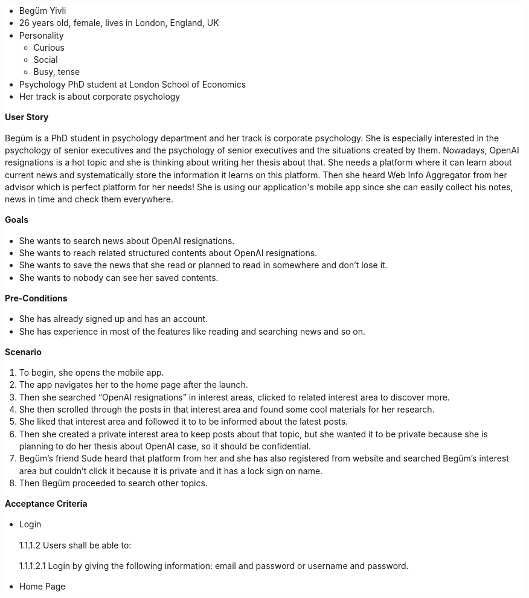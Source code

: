 - Begüm Yivli
- 26 years old, female, lives in London, England, UK
- Personality
    * Curious
    * Social
    * Busy, tense
- Psychology PhD student at London School of Economics
- Her track is about corporate psychology

**User Story**

Begüm is a PhD student in psychology department and her track is corporate psychology. She is especially interested in the psychology of senior executives and the psychology of senior executives and the situations created by them. Nowadays, OpenAI resignations is a hot topic and she is thinking about writing her thesis about that.  She needs a platform where it can learn about current news and systematically store the information it learns on this platform. Then she heard Web Info Aggregator from her advisor which is perfect platform for her needs! She is using our application's mobile app since she can easily collect his notes, news in time and check them everywhere.

**Goals**

- She wants to search news about OpenAI resignations.
- She wants to reach related structured contents about OpenAI resignations.
- She wants to save the news that she read or planned to read in somewhere and don’t lose it.
- She wants to nobody can see her saved contents.

**Pre-Conditions**

- She has already signed up and has an account.
- She has experience in most of the features like reading and searching news and so on.

**Scenario**

1. To begin, she opens the mobile app.
2. The app navigates her to the home page after the launch.
3. Then she searched “OpenAI resignations” in interest areas, clicked to related interest area to discover more.
4. She then scrolled through the posts in that interest area and found some cool materials for her research.
5. She liked that interest area and followed it to to be informed about the latest posts.
6. Then she created a private interest area to keep posts about that topic, but she wanted it to be private because she is planning to do her thesis about OpenAI case, so it should be confidential. 
7. Begüm’s friend Sude heard that platform from her and she has also registered from website and searched Begüm’s interest area but couldn’t click it because it is private and it has a lock sign on name.
8. Then Begüm proceeded to search other topics.

**Acceptance Criteria**

- Login
    
    1.1.1.2 Users shall be able to:
    
    1.1.1.2.1 Login by giving the following information: email and password or username and password.
    
- Home Page
    